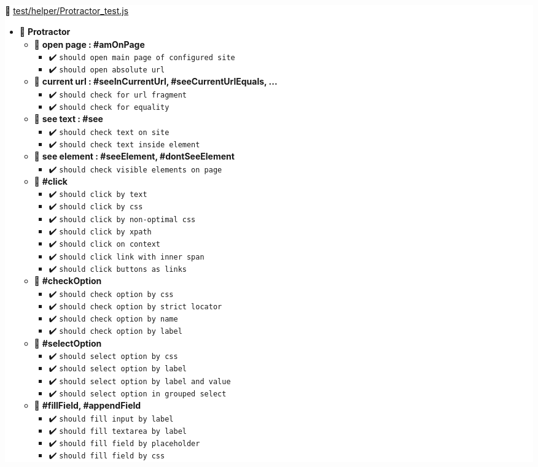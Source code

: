 📝 [test/helper/Protractor_test.js](https://github.com/codeceptjs/CodeceptJS/tree/d60dde173b5aecc06e45de0a6b86a43dec69f8ef/test/helper/Protractor_test.js) 
* 📎 **Protractor** 
  * 📎 **open page : #amOnPage** 
    * ✔️ `should open main page of configured site` <!-- check-tests: Add test docs below id=45aabcfe14706b18e6199208262583dce516234e -->
    * ✔️ `should open absolute url` <!-- check-tests: Add test docs below id=8a50a93d5f35d47c26ed01b022882d586778f2a3 -->
  * 📎 **current url : #seeInCurrentUrl, #seeCurrentUrlEquals, ...** 
    * ✔️ `should check for url fragment` <!-- check-tests: Add test docs below id=fc6b55297bb7c7ee6c6d151c87a93a76497d1f1d -->
    * ✔️ `should check for equality` <!-- check-tests: Add test docs below id=c1fc844164858d5e2f5faa198d8c4b4fdc158100 -->
  * 📎 **see text : #see** 
    * ✔️ `should check text on site` <!-- check-tests: Add test docs below id=57b8b8fb67d24e2fe12db4d3761ebe59f0d21d08 -->
    * ✔️ `should check text inside element` <!-- check-tests: Add test docs below id=ab24fbf8ca2c799e1cc42ea487a57369b63316ae -->
  * 📎 **see element : #seeElement, #dontSeeElement** 
    * ✔️ `should check visible elements on page` <!-- check-tests: Add test docs below id=b30bd0b3c1d6a44198bcc7373e7420132a18e381 -->
  * 📎 **#click** 
    * ✔️ `should click by text` <!-- check-tests: Add test docs below id=a7b9be529e66cd04bb53baea91bf6fa562dc6011 -->
    * ✔️ `should click by css` <!-- check-tests: Add test docs below id=b5ae4ea7fa9a8ef714cbfdd2982a26142c2dc1cf -->
    * ✔️ `should click by non-optimal css` <!-- check-tests: Add test docs below id=345f994f2392f3e9b6a1f686f13a41960c4e409c -->
    * ✔️ `should click by xpath` <!-- check-tests: Add test docs below id=7ec1bbd76f44158a4f0a2dea6091f73082ac1d06 -->
    * ✔️ `should click on context` <!-- check-tests: Add test docs below id=5acfcfaf702d03a240c2a3f3a20124a970d3aed8 -->
    * ✔️ `should click link with inner span` <!-- check-tests: Add test docs below id=f270299b49e8b8bf640bddcca8d439d71402fcbb -->
    * ✔️ `should click buttons as links` <!-- check-tests: Add test docs below id=0ed3e8097f3867536b99574a3ff845e324ba50b6 -->
  * 📎 **#checkOption** 
    * ✔️ `should check option by css` <!-- check-tests: Add test docs below id=3802d8750cc7d12d4256aec43a83f29ca6337d3f -->
    * ✔️ `should check option by strict locator` <!-- check-tests: Add test docs below id=c53749568c8fd75ecb0659eb4dfe7b63079fef5c -->
    * ✔️ `should check option by name` <!-- check-tests: Add test docs below id=4b2cd71d7ab9c6915202595b92361ad2f6f9e00a -->
    * ✔️ `should check option by label` <!-- check-tests: Add test docs below id=47c54926d8af56184d4dd2b1cab8cd5c73f922a7 -->
  * 📎 **#selectOption** 
    * ✔️ `should select option by css` <!-- check-tests: Add test docs below id=330f2edbb7b97f34c38a20635b69a67bb8b9cf2a -->
    * ✔️ `should select option by label` <!-- check-tests: Add test docs below id=c1b7c57ed591154c2825fc81d3d508a61963f0fe -->
    * ✔️ `should select option by label and value` <!-- check-tests: Add test docs below id=5d1de1f6ed28d84a47f53a1a89dfbefde23c0adc -->
    * ✔️ `should select option in grouped select` <!-- check-tests: Add test docs below id=d42f501726e2680c85460bdbf69cb0608f56daaa -->
  * 📎 **#fillField, #appendField** 
    * ✔️ `should fill input by label` <!-- check-tests: Add test docs below id=dd018e6b21ed613f05a45056a73123a97ef62757 -->
    * ✔️ `should fill textarea by label` <!-- check-tests: Add test docs below id=190f6a586a5a81ff716ec3f7a21f1984621fab07 -->
    * ✔️ `should fill field by placeholder` <!-- check-tests: Add test docs below id=c85afef49e9e8060c130dcdb771b6af7748be9af -->
    * ✔️ `should fill field by css ` <!-- check-tests: Add test docs below id=fd6c2f138be0d183f19def79f2b401f640cb23d3 -->